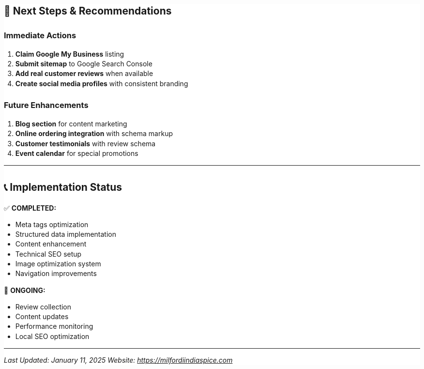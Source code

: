 
## 🎯 **Next Steps & Recommendations**

### **Immediate Actions**
1. **Claim Google My Business** listing
2. **Submit sitemap** to Google Search Console
3. **Add real customer reviews** when available
4. **Create social media profiles** with consistent branding

### **Future Enhancements**
1. **Blog section** for content marketing
2. **Online ordering integration** with schema markup
3. **Customer testimonials** with review schema
4. **Event calendar** for special promotions

---

## 📞 **Implementation Status**

✅ **COMPLETED:**
- Meta tags optimization
- Structured data implementation
- Content enhancement
- Technical SEO setup
- Image optimization system
- Navigation improvements

🔄 **ONGOING:**
- Review collection
- Content updates
- Performance monitoring
- Local SEO optimization

---

*Last Updated: January 11, 2025*
*Website: https://milfordiindiaspice.com*